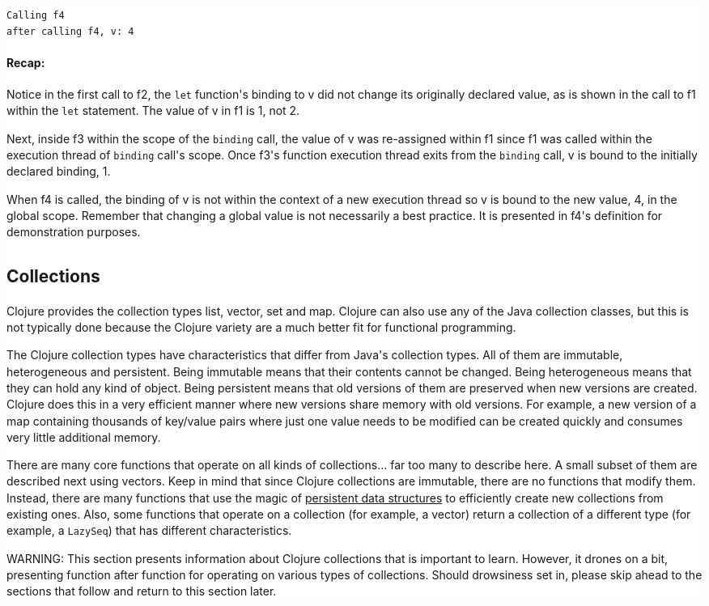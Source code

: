 ~~~~
Calling f4 
after calling f4, v: 4
~~~~

#### Recap:

Notice in the first call to f2, the `let` function's binding to v did
not change its originally declared value, as is shown in the call to f1
within the `let` statement. The value of v in f1 is 1, not 2.

Next, inside f3 within the scope of the `binding` call, the value of v
was re-assigned within f1 since f1 was called within the execution
thread of `binding` call's scope. Once f3's function execution thread
exits from the `binding` call, v is bound to the initially declared
binding, 1.

When f4 is called, the binding of v is not within the context of a new
execution thread so v is bound to the new value, 4, in the global scope.
Remember that changing a global value is not necessarily a best
practice. It is presented in f4's definition for demonstration purposes.

Collections
-----------

Clojure provides the collection types list, vector, set and map. Clojure
can also use any of the Java collection classes, but this is not
typically done because the Clojure variety are a much better fit for
functional programming.

The Clojure collection types have characteristics that differ from
Java's collection types. All of them are immutable, heterogeneous and
persistent. Being immutable means that their contents cannot be changed.
Being heterogeneous means that they can hold any kind of object. Being
persistent means that old versions of them are preserved when new
versions are created. Clojure does this in a very efficient manner where
new versions share memory with old versions. For example, a new version
of a map containing thousands of key/value pairs where just one value
needs to be modified can be created quickly and consumes very little
additional memory.

There are many core functions that operate on all kinds of collections…
far too many to describe here. A small subset of them are described next
using vectors. Keep in mind that since Clojure collections are
immutable, there are no functions that modify them. Instead, there are
many functions that use the magic of [persistent data
structures](http://en.wikipedia.org/wiki/Persistent_data_structure) to
efficiently create new collections from existing ones. Also, some
functions that operate on a collection (for example, a vector) return a
collection of a different type (for example, a `LazySeq`) that has
different characteristics.

WARNING: This section presents information about Clojure collections
that is important to learn. However, it drones on a bit, presenting
function after function for operating on various types of collections.
Should drowsiness set in, please skip ahead to the sections that follow
and return to this section later.
